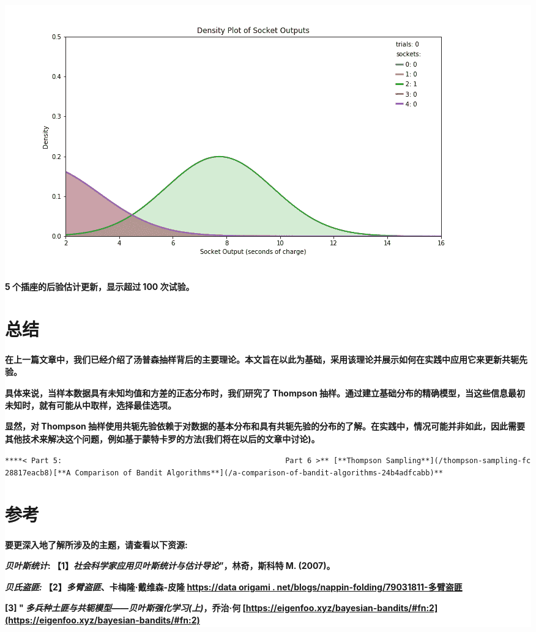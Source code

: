 **![](img/65c2d8f3370b3a4d82aab4b89e0e1ab8.png)**

**5 个插座的后验估计更新，显示超过 100 次试验。**

# ****总结****

**在上一篇文章中，我们已经介绍了汤普森抽样背后的主要理论。本文旨在以此为基础，采用该理论并展示如何在实践中应用它来更新共轭先验。**

**具体来说，当样本数据具有未知均值和方差的正态分布时，我们研究了 Thompson 抽样。通过建立基础分布的精确模型，当这些信息最初未知时，就有可能从中取样，选择最佳选项。**

**显然，对 Thompson 抽样使用共轭先验依赖于对数据的基本分布和具有共轭先验的分布的了解。在实践中，情况可能并非如此，因此需要其他技术来解决这个问题，例如基于蒙特卡罗的方法(我们将在以后的文章中讨论)。**

```
****< Part 5:                                                   Part 6 >** [**Thompson Sampling**](/thompson-sampling-fc28817eacb8)[**A Comparison of Bandit Algorithms**](/a-comparison-of-bandit-algorithms-24b4adfcabb)**
```

# **参考**

**要更深入地了解所涉及的主题，请查看以下资源:**

*****贝叶斯统计***:
【1】*社会科学家应用贝叶斯统计与估计导论*”，林奇，斯科特 M. (2007)。**

*****贝氏盗匪:*** 【2】*多臂盗匪*、卡梅隆·戴维森-皮隆
[https://data origami . net/blogs/nappin-folding/79031811-多臂盗匪](https://dataorigami.net/blogs/napkin-folding/79031811-multi-armed-bandits)**

**[3] " *多兵种土匪与共轭模型——贝叶斯强化学习(上)*，乔治·何
[https://eigenfoo.xyz/bayesian-bandits/#fn:2](https://eigenfoo.xyz/bayesian-bandits/#fn:2)**
